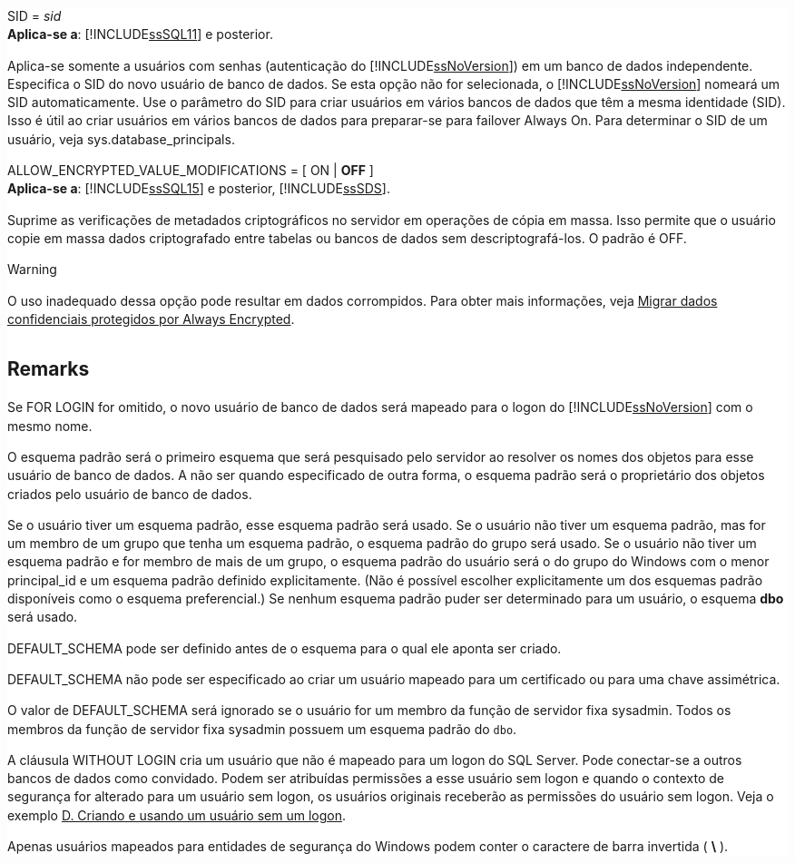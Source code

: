 SID = *sid*  
 **Aplica-se a**: [!INCLUDE[ssSQL11](../../includes/sssql11-md.md)] e posterior.  
  
 Aplica-se somente a usuários com senhas (autenticação do [!INCLUDE[ssNoVersion](../../includes/ssnoversion-md.md)]) em um banco de dados independente. Especifica o SID do novo usuário de banco de dados. Se esta opção não for selecionada, o [!INCLUDE[ssNoVersion](../../includes/ssnoversion-md.md)] nomeará um SID automaticamente. Use o parâmetro do SID para criar usuários em vários bancos de dados que têm a mesma identidade (SID). Isso é útil ao criar usuários em vários bancos de dados para preparar-se para failover Always On. Para determinar o SID de um usuário, veja sys.database_principals.  
  
ALLOW_ENCRYPTED_VALUE_MODIFICATIONS = [ ON | **OFF** ]  
 **Aplica-se a**: [!INCLUDE[ssSQL15](../../includes/sssql15-md.md)] e posterior, [!INCLUDE[ssSDS](../../includes/sssds-md.md)].  
  
 Suprime as verificações de metadados criptográficos no servidor em operações de cópia em massa. Isso permite que o usuário copie em massa dados criptografado entre tabelas ou bancos de dados sem descriptografá-los. O padrão é OFF.  
  
> [!WARNING]  
>  O uso inadequado dessa opção pode resultar em dados corrompidos. Para obter mais informações, veja [Migrar dados confidenciais protegidos por Always Encrypted](../../relational-databases/security/encryption/migrate-sensitive-data-protected-by-always-encrypted.md).  
  
## <a name="remarks"></a>Remarks  
 Se FOR LOGIN for omitido, o novo usuário de banco de dados será mapeado para o logon do [!INCLUDE[ssNoVersion](../../includes/ssnoversion-md.md)] com o mesmo nome.  
  
 O esquema padrão será o primeiro esquema que será pesquisado pelo servidor ao resolver os nomes dos objetos para esse usuário de banco de dados. A não ser quando especificado de outra forma, o esquema padrão será o proprietário dos objetos criados pelo usuário de banco de dados.  
  
 Se o usuário tiver um esquema padrão, esse esquema padrão será usado. Se o usuário não tiver um esquema padrão, mas for um membro de um grupo que tenha um esquema padrão, o esquema padrão do grupo será usado. Se o usuário não tiver um esquema padrão e for membro de mais de um grupo, o esquema padrão do usuário será o do grupo do Windows com o menor principal_id e um esquema padrão definido explicitamente. (Não é possível escolher explicitamente um dos esquemas padrão disponíveis como o esquema preferencial.) Se nenhum esquema padrão puder ser determinado para um usuário, o esquema **dbo** será usado.  
  
 DEFAULT_SCHEMA pode ser definido antes de o esquema para o qual ele aponta ser criado.  
  
 DEFAULT_SCHEMA não pode ser especificado ao criar um usuário mapeado para um certificado ou para uma chave assimétrica.  
  
 O valor de DEFAULT_SCHEMA será ignorado se o usuário for um membro da função de servidor fixa sysadmin. Todos os membros da função de servidor fixa sysadmin possuem um esquema padrão do `dbo`.  
  
 A cláusula WITHOUT LOGIN cria um usuário que não é mapeado para um logon do SQL Server. Pode conectar-se a outros bancos de dados como convidado. Podem ser atribuídas permissões a esse usuário sem logon e quando o contexto de segurança for alterado para um usuário sem logon, os usuários originais receberão as permissões do usuário sem logon. Veja o exemplo [D. Criando e usando um usuário sem um logon](#withoutLogin).  
  
 Apenas usuários mapeados para entidades de segurança do Windows podem conter o caractere de barra invertida ( **\\** ).
  